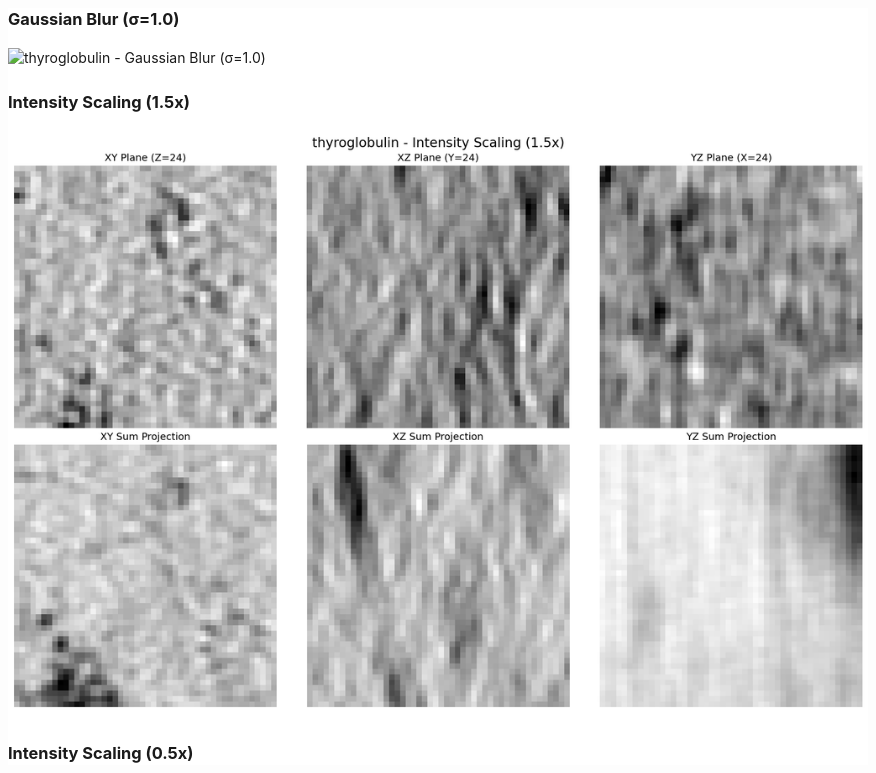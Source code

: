 
### Gaussian Blur (σ=1.0)

![thyroglobulin - Gaussian Blur (σ=1.0)](./thyroglobulin_gaussian_blur_σ1.0.png)

### Intensity Scaling (1.5x)

![thyroglobulin - Intensity Scaling (1.5x)](./thyroglobulin_intensity_scaling_1.5x.png)

### Intensity Scaling (0.5x)
